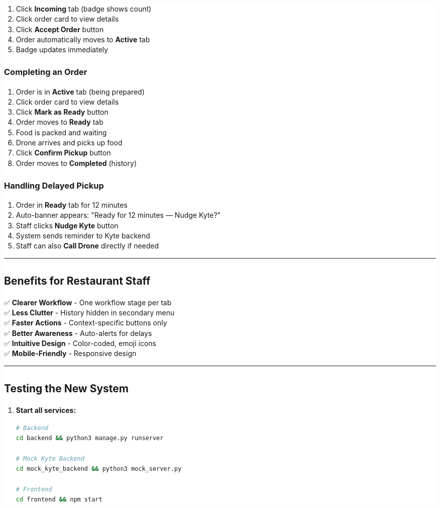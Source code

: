 1. Click **Incoming** tab (badge shows count)
2. Click order card to view details
3. Click **Accept Order** button
4. Order automatically moves to **Active** tab
5. Badge updates immediately

### Completing an Order

1. Order is in **Active** tab (being prepared)
2. Click order card to view details
3. Click **Mark as Ready** button
4. Order moves to **Ready** tab
5. Food is packed and waiting
6. Drone arrives and picks up food
7. Click **Confirm Pickup** button
8. Order moves to **Completed** (history)

### Handling Delayed Pickup

1. Order in **Ready** tab for 12 minutes
2. Auto-banner appears: "Ready for 12 minutes — Nudge Kyte?"
3. Staff clicks **Nudge Kyte** button
4. System sends reminder to Kyte backend
5. Staff can also **Call Drone** directly if needed

---

## Benefits for Restaurant Staff

✅ **Clearer Workflow** - One workflow stage per tab  
✅ **Less Clutter** - History hidden in secondary menu  
✅ **Faster Actions** - Context-specific buttons only  
✅ **Better Awareness** - Auto-alerts for delays  
✅ **Intuitive Design** - Color-coded, emoji icons  
✅ **Mobile-Friendly** - Responsive design

---

## Testing the New System

1. **Start all services:**

   ```bash
   # Backend
   cd backend && python3 manage.py runserver

   # Mock Kyte Backend
   cd mock_kyte_backend && python3 mock_server.py

   # Frontend
   cd frontend && npm start
   ```
